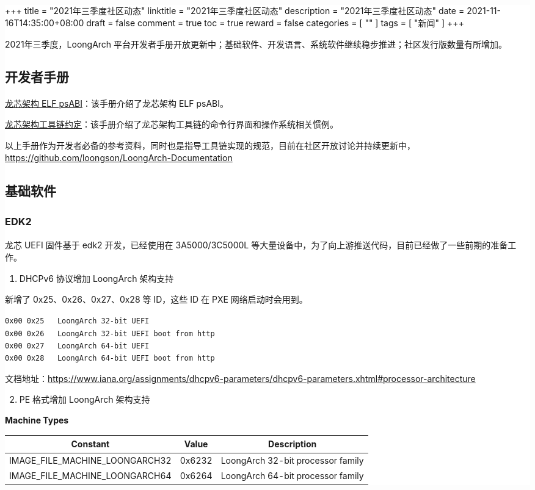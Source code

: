 +++
title = "2021年三季度社区动态"
linktitle = "2021年三季度社区动态"
description = "2021年三季度社区动态"
date = 2021-11-16T14:35:00+08:00
draft = false
comment = true
toc = true
reward = false
categories = [
  ""
]
tags = [
  "新闻"
]
+++

2021年三季度，LoongArch 平台开发者手册开放更新中；基础软件、开发语言、系统软件继续稳步推进；社区发行版数量有所增加。

## 开发者手册

[龙芯架构 ELF psABI](https://loongson.github.io/LoongArch-Documentation/LoongArch-ELF-ABI-CN.html)：该手册介绍了龙芯架构 ELF psABI。

[龙芯架构工具链约定](https://loongson.github.io/LoongArch-Documentation/LoongArch-toolchain-conventions-CN.html)：该手册介绍了龙芯架构工具链的命令行界面和操作系统相关惯例。

以上手册作为开发者必备的参考资料，同时也是指导工具链实现的规范，目前在社区开放讨论并持续更新中， https://github.com/loongson/LoongArch-Documentation

## 基础软件

### EDK2

龙芯 UEFI 固件基于 edk2 开发，已经使用在 3A5000/3C5000L 等大量设备中，为了向上游推送代码，目前已经做了一些前期的准备工作。

1. DHCPv6 协议增加 LoongArch 架构支持

新增了 0x25、0x26、0x27、0x28 等 ID，这些 ID 在 PXE 网络启动时会用到。

```
0x00 0x25	LoongArch 32-bit UEFI
0x00 0x26	LoongArch 32-bit UEFI boot from http
0x00 0x27	LoongArch 64-bit UEFI
0x00 0x28	LoongArch 64-bit UEFI boot from http
```

文档地址：https://www.iana.org/assignments/dhcpv6-parameters/dhcpv6-parameters.xhtml#processor-architecture

2. PE 格式增加 LoongArch 架构支持

**Machine Types**

| Constant                                 | Value              | Description                             |
|------------------------------------------|--------------------|------------------------------------------
| IMAGE\_FILE\_MACHINE\_LOONGARCH32 <br/>  | 0x6232 <br/>       | LoongArch 32-bit processor family <br/> |
| IMAGE\_FILE\_MACHINE\_LOONGARCH64 <br/>  | 0x6264 <br/>       | LoongArch 64-bit processor family <br/> |
